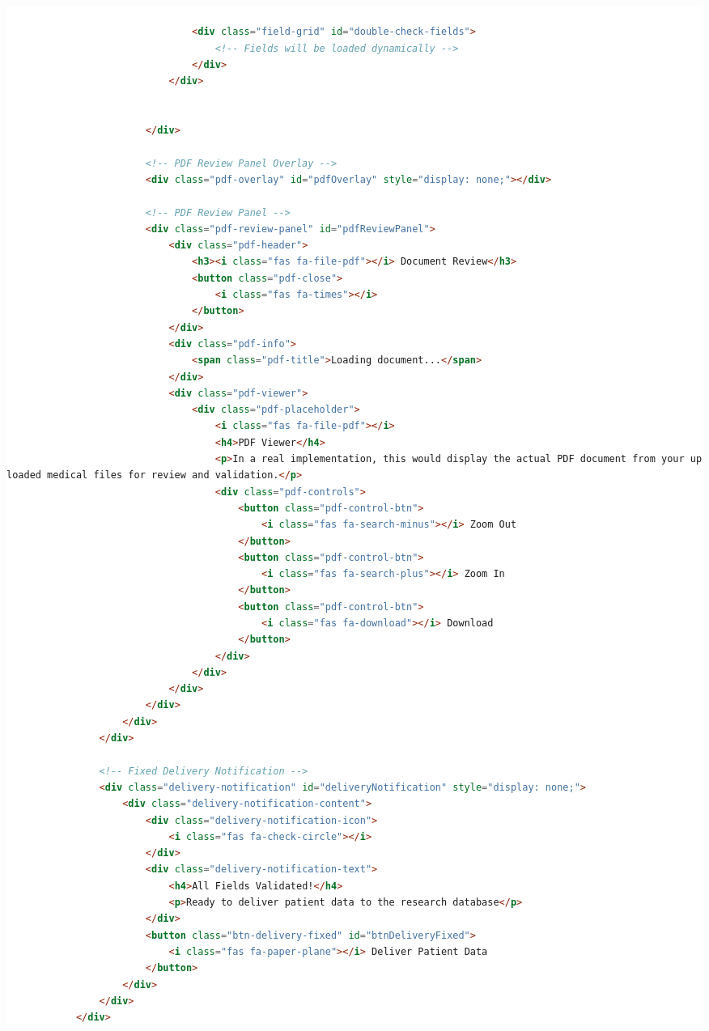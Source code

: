 ```html
                                
                                <div class="field-grid" id="double-check-fields">
                                    <!-- Fields will be loaded dynamically -->
                                </div>
                            </div>


                        </div>

                        <!-- PDF Review Panel Overlay -->
                        <div class="pdf-overlay" id="pdfOverlay" style="display: none;"></div>

                        <!-- PDF Review Panel -->
                        <div class="pdf-review-panel" id="pdfReviewPanel">
                            <div class="pdf-header">
                                <h3><i class="fas fa-file-pdf"></i> Document Review</h3>
                                <button class="pdf-close">
                                    <i class="fas fa-times"></i>
                                </button>
                            </div>
                            <div class="pdf-info">
                                <span class="pdf-title">Loading document...</span>
                            </div>
                            <div class="pdf-viewer">
                                <div class="pdf-placeholder">
                                    <i class="fas fa-file-pdf"></i>
                                    <h4>PDF Viewer</h4>
                                    <p>In a real implementation, this would display the actual PDF document from your uploaded medical files for review and validation.</p>
                                    <div class="pdf-controls">
                                        <button class="pdf-control-btn">
                                            <i class="fas fa-search-minus"></i> Zoom Out
                                        </button>
                                        <button class="pdf-control-btn">
                                            <i class="fas fa-search-plus"></i> Zoom In
                                        </button>
                                        <button class="pdf-control-btn">
                                            <i class="fas fa-download"></i> Download
                                        </button>
                                    </div>
                                </div>
                            </div>
                        </div>
                    </div>
                </div>

                <!-- Fixed Delivery Notification -->
                <div class="delivery-notification" id="deliveryNotification" style="display: none;">
                    <div class="delivery-notification-content">
                        <div class="delivery-notification-icon">
                            <i class="fas fa-check-circle"></i>
                        </div>
                        <div class="delivery-notification-text">
                            <h4>All Fields Validated!</h4>
                            <p>Ready to deliver patient data to the research database</p>
                        </div>
                        <button class="btn-delivery-fixed" id="btnDeliveryFixed">
                            <i class="fas fa-paper-plane"></i> Deliver Patient Data
                        </button>
                    </div>
                </div>
            </div>
```